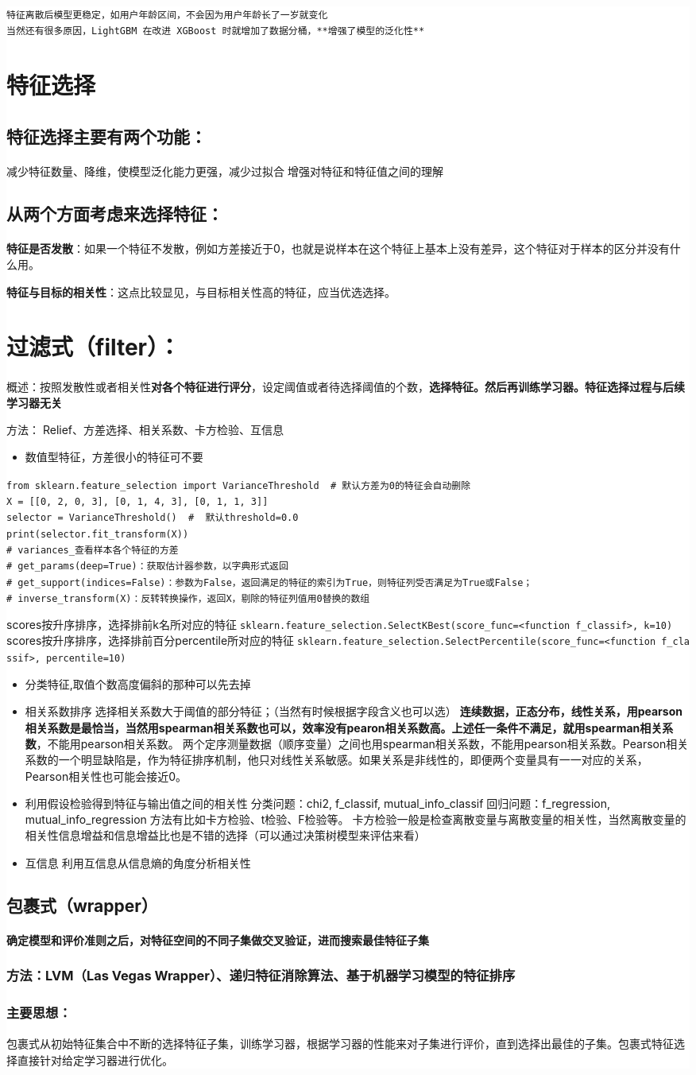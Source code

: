     特征离散后模型更稳定，如用户年龄区间，不会因为用户年龄长了一岁就变化
    当然还有很多原因，LightGBM 在改进 XGBoost 时就增加了数据分桶，**增强了模型的泛化性**


# 特征选择
## 特征选择主要有两个功能：
减少特征数量、降维，使模型泛化能力更强，减少过拟合
增强对特征和特征值之间的理解

## 从两个方面考虑来选择特征：

**特征是否发散**：如果一个特征不发散，例如方差接近于0，也就是说样本在这个特征上基本上没有差异，这个特征对于样本的区分并没有什么用。

**特征与目标的相关性**：这点比较显见，与目标相关性高的特征，应当优选选择。
# 过滤式（filter）：

概述：按照发散性或者相关性**对各个特征进行评分**，设定阈值或者待选择阈值的个数，**选择特征。然后再训练学习器。**特征选择过程与**后续学习器无关**

方法： Relief、方差选择、相关系数、卡方检验、互信息

- 数值型特征，方差很小的特征可不要
```
from sklearn.feature_selection import VarianceThreshold  # 默认方差为0的特征会自动删除
X = [[0, 2, 0, 3], [0, 1, 4, 3], [0, 1, 1, 3]]
selector = VarianceThreshold()  #  默认threshold=0.0
print(selector.fit_transform(X))
# variances_查看样本各个特征的方差
# get_params(deep=True)：获取估计器参数，以字典形式返回
# get_support(indices=False)：参数为False，返回满足的特征的索引为True，则特征列受否满足为True或False；
# inverse_transform(X)：反转转换操作，返回X，剔除的特征列值用0替换的数组
```
scores按升序排序，选择排前k名所对应的特征
```sklearn.feature_selection.SelectKBest(score_func=<function f_classif>, k=10)```
scores按升序排序，选择排前百分percentile所对应的特征
```sklearn.feature_selection.SelectPercentile(score_func=<function f_classif>, percentile=10)```


- 分类特征,取值个数高度偏斜的那种可以先去掉
- 相关系数排序
选择相关系数大于阈值的部分特征；（当然有时候根据字段含义也可以选）
**连续数据，正态分布，线性关系，用pearson相关系数是最恰当，当然用spearman相关系数也可以，效率没有pearon相关系数高。上述任一条件不满足，就用spearman相关系数**，不能用pearson相关系数。
两个定序测量数据（顺序变量）之间也用spearman相关系数，不能用pearson相关系数。Pearson相关系数的一个明显缺陷是，作为特征排序机制，他只对线性关系敏感。如果关系是非线性的，即便两个变量具有一一对应的关系，Pearson相关性也可能会接近0。

- 利用假设检验得到特征与输出值之间的相关性
分类问题：chi2, f_classif, mutual_info_classif
回归问题：f_regression, mutual_info_regression
方法有比如卡方检验、t检验、F检验等。
卡方检验一般是检查离散变量与离散变量的相关性，当然离散变量的相关性信息增益和信息增益比也是不错的选择（可以通过决策树模型来评估来看） 
- 互信息
利用互信息从信息熵的角度分析相关性
    


## 包裹式（wrapper）

**确定模型和评价准则之后，对特征空间的不同子集做交叉验证，进而搜索最佳特征子集**

### 方法：LVM（Las Vegas Wrapper）、递归特征消除算法、基于机器学习模型的特征排序
    
### 主要思想：
包裹式从初始特征集合中不断的选择特征子集，训练学习器，根据学习器的性能来对子集进行评价，直到选择出最佳的子集。包裹式特征选择直接针对给定学习器进行优化。
```